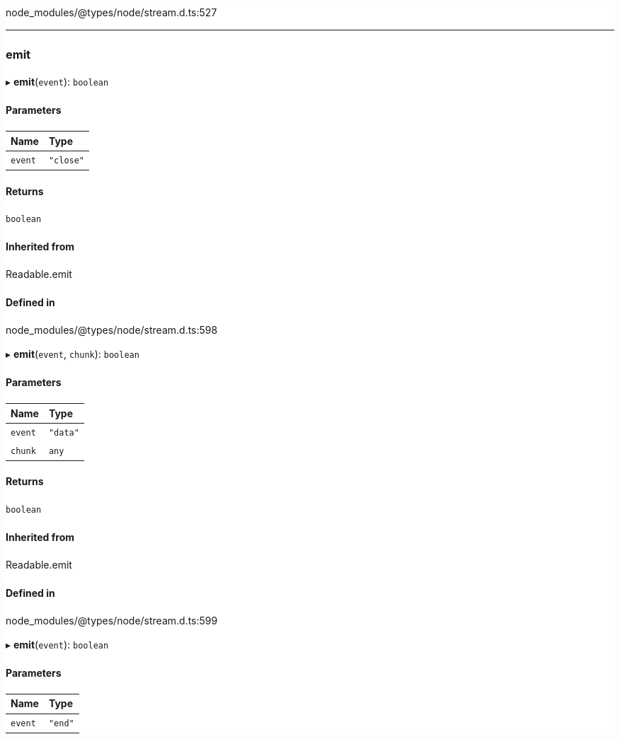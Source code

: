 node_modules/@types/node/stream.d.ts:527

___

### emit

▸ **emit**(`event`): `boolean`

#### Parameters

| Name | Type |
| :------ | :------ |
| `event` | ``"close"`` |

#### Returns

`boolean`

#### Inherited from

Readable.emit

#### Defined in

node_modules/@types/node/stream.d.ts:598

▸ **emit**(`event`, `chunk`): `boolean`

#### Parameters

| Name | Type |
| :------ | :------ |
| `event` | ``"data"`` |
| `chunk` | `any` |

#### Returns

`boolean`

#### Inherited from

Readable.emit

#### Defined in

node_modules/@types/node/stream.d.ts:599

▸ **emit**(`event`): `boolean`

#### Parameters

| Name | Type |
| :------ | :------ |
| `event` | ``"end"`` |

